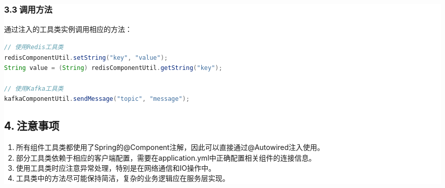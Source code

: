 ### 3.3 调用方法
通过注入的工具类实例调用相应的方法：

```java
// 使用Redis工具类
redisComponentUtil.setString("key", "value");
String value = (String) redisComponentUtil.getString("key");

// 使用Kafka工具类
kafkaComponentUtil.sendMessage("topic", "message");
```

## 4. 注意事项

1. 所有组件工具类都使用了Spring的@Component注解，因此可以直接通过@Autowired注入使用。
2. 部分工具类依赖于相应的客户端配置，需要在application.yml中正确配置相关组件的连接信息。
3. 使用工具类时应注意异常处理，特别是在网络通信和IO操作中。
4. 工具类中的方法尽可能保持简洁，复杂的业务逻辑应在服务层实现。